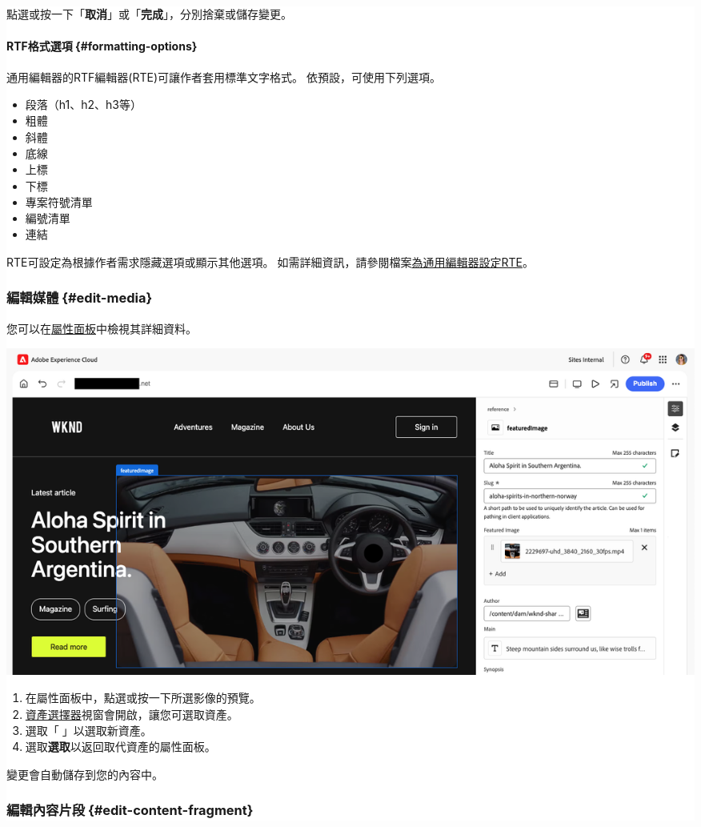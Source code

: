點選或按一下「**取消**」或「**完成**」，分別捨棄或儲存變更。

#### RTF格式選項 {#formatting-options}

通用編輯器的RTF編輯器(RTE)可讓作者套用標準文字格式。 依預設，可使用下列選項。

* 段落（h1、h2、h3等）
* 粗體
* 斜體
* 底線
* 上標
* 下標
* 專案符號清單
* 編號清單
* 連結

RTE可設定為根據作者需求隱藏選項或顯示其他選項。 如需詳細資訊，請參閱檔案[為通用編輯器設定RTE](/help/implementing/universal-editor/configure-rte.md)。

### 編輯媒體 {#edit-media}

您可以在[屬性面板](/help/sites-cloud/authoring/universal-editor/navigation.md#properties-rail)中檢視其詳細資料。

![編輯媒體](assets/ue-edit-media.png)

1. 在屬性面板中，點選或按一下所選影像的預覽。
1. [資產選擇器](/help/assets/overview-asset-selector.md#using-asset-selector)視窗會開啟，讓您可選取資產。
1. 選取「 」以選取新資產。
1. 選取&#x200B;**選取**&#x200B;以返回取代資產的屬性面板。

變更會自動儲存到您的內容中。

### 編輯內容片段 {#edit-content-fragment}

